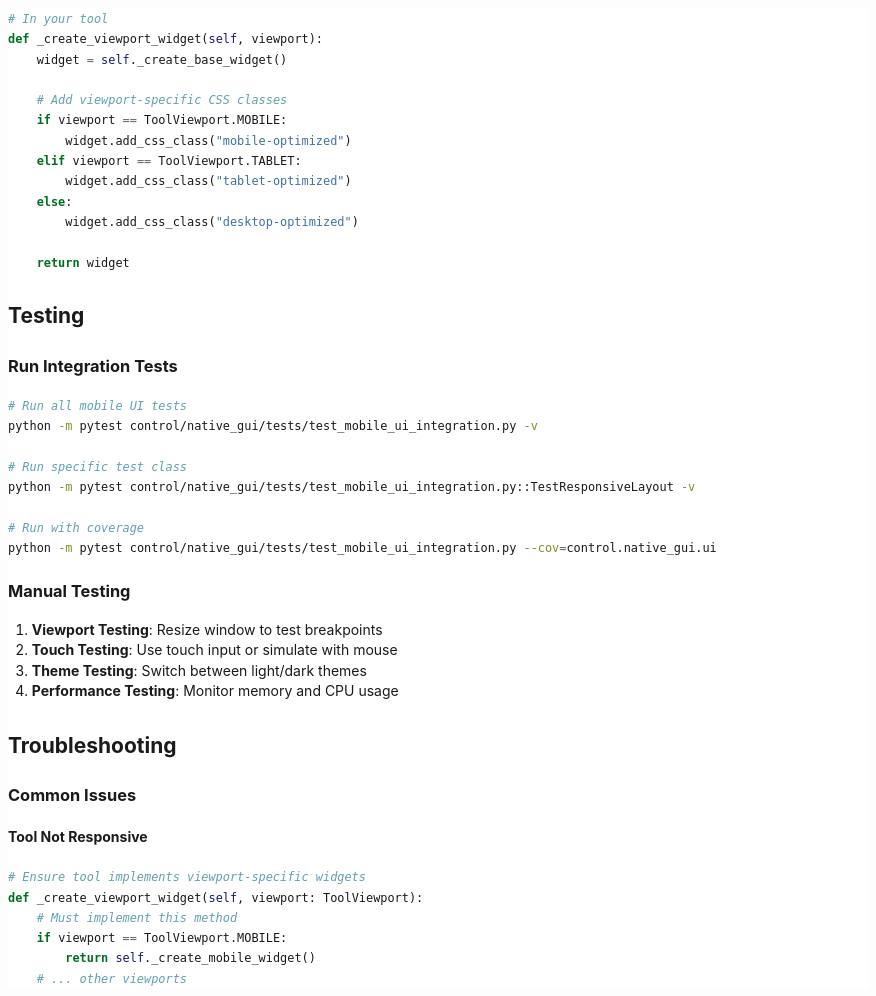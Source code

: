 ```python
# In your tool
def _create_viewport_widget(self, viewport):
    widget = self._create_base_widget()
    
    # Add viewport-specific CSS classes
    if viewport == ToolViewport.MOBILE:
        widget.add_css_class("mobile-optimized")
    elif viewport == ToolViewport.TABLET:
        widget.add_css_class("tablet-optimized")
    else:
        widget.add_css_class("desktop-optimized")
    
    return widget
```

## Testing

### Run Integration Tests

```bash
# Run all mobile UI tests
python -m pytest control/native_gui/tests/test_mobile_ui_integration.py -v

# Run specific test class
python -m pytest control/native_gui/tests/test_mobile_ui_integration.py::TestResponsiveLayout -v

# Run with coverage
python -m pytest control/native_gui/tests/test_mobile_ui_integration.py --cov=control.native_gui.ui
```

### Manual Testing

1. **Viewport Testing**: Resize window to test breakpoints
2. **Touch Testing**: Use touch input or simulate with mouse
3. **Theme Testing**: Switch between light/dark themes
4. **Performance Testing**: Monitor memory and CPU usage

## Troubleshooting

### Common Issues

#### Tool Not Responsive
```python
# Ensure tool implements viewport-specific widgets
def _create_viewport_widget(self, viewport: ToolViewport):
    # Must implement this method
    if viewport == ToolViewport.MOBILE:
        return self._create_mobile_widget()
    # ... other viewports
```
